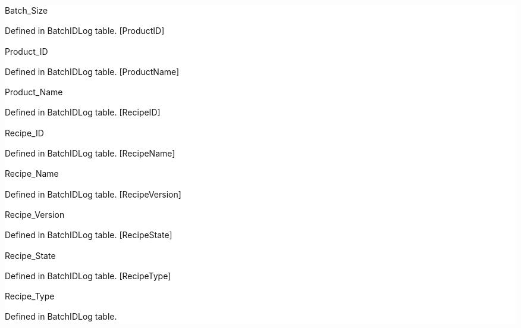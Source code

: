 Batch_Size
	
Defined in BatchIDLog table.
[ProductID]
	
Product_ID
	
Defined in BatchIDLog table.
[ProductName]
	
Product_Name
	
Defined in BatchIDLog table.
[RecipeID]
	
Recipe_ID
	
Defined in BatchIDLog table.
[RecipeName]
	
Recipe_Name
	
Defined in BatchIDLog table.
[RecipeVersion]
	
Recipe_Version
	
Defined in BatchIDLog table.
[RecipeState]
	
Recipe_State
	
Defined in BatchIDLog table.
[RecipeType]
	
Recipe_Type
	
Defined in BatchIDLog table.
